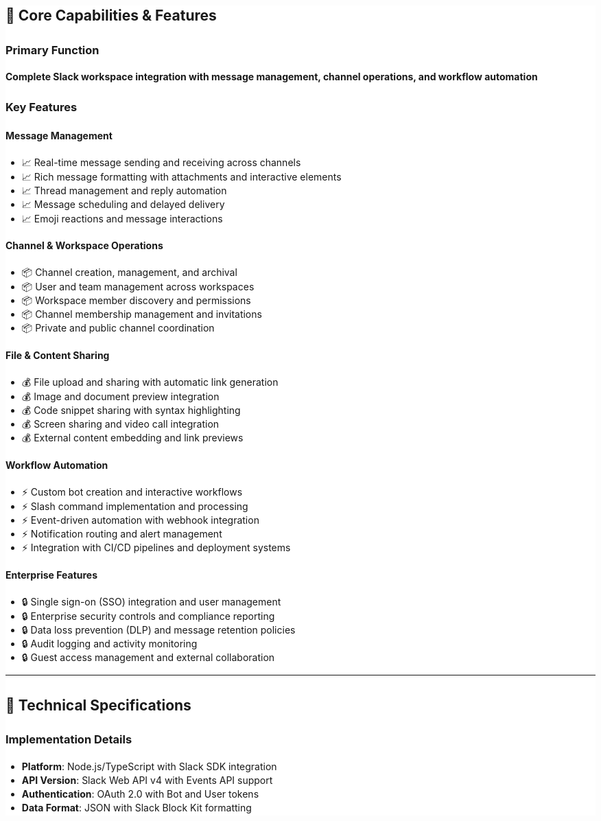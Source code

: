 
## 🚀 Core Capabilities & Features

### Primary Function
**Complete Slack workspace integration with message management, channel operations, and workflow automation**

### Key Features

#### Message Management
- 📈 Real-time message sending and receiving across channels
- 📈 Rich message formatting with attachments and interactive elements
- 📈 Thread management and reply automation
- 📈 Message scheduling and delayed delivery
- 📈 Emoji reactions and message interactions

#### Channel & Workspace Operations
- 📦 Channel creation, management, and archival
- 📦 User and team management across workspaces
- 📦 Workspace member discovery and permissions
- 📦 Channel membership management and invitations
- 📦 Private and public channel coordination

#### File & Content Sharing
- 💰 File upload and sharing with automatic link generation
- 💰 Image and document preview integration
- 💰 Code snippet sharing with syntax highlighting
- 💰 Screen sharing and video call integration
- 💰 External content embedding and link previews

#### Workflow Automation
- ⚡ Custom bot creation and interactive workflows
- ⚡ Slash command implementation and processing
- ⚡ Event-driven automation with webhook integration
- ⚡ Notification routing and alert management
- ⚡ Integration with CI/CD pipelines and deployment systems

#### Enterprise Features
- 🔒 Single sign-on (SSO) integration and user management
- 🔒 Enterprise security controls and compliance reporting
- 🔒 Data loss prevention (DLP) and message retention policies
- 🔒 Audit logging and activity monitoring
- 🔒 Guest access management and external collaboration

---

## 🔧 Technical Specifications

### Implementation Details
- **Platform**: Node.js/TypeScript with Slack SDK integration
- **API Version**: Slack Web API v4 with Events API support
- **Authentication**: OAuth 2.0 with Bot and User tokens
- **Data Format**: JSON with Slack Block Kit formatting
